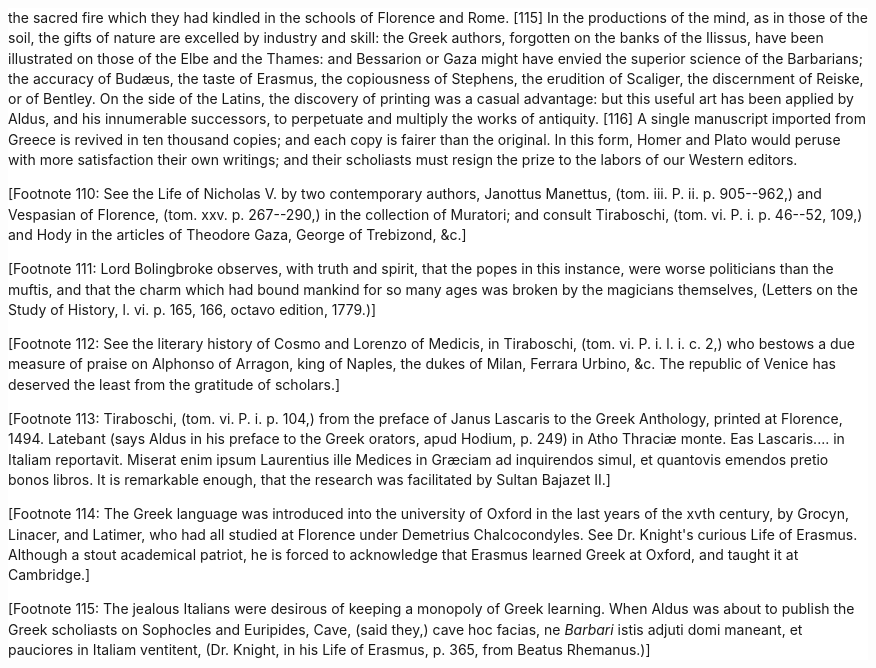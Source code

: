 the sacred fire which they had kindled in the schools of Florence and
Rome. [115] In the productions of the mind, as in those of the soil, the
gifts of nature are excelled by industry and skill: the Greek authors,
forgotten on the banks of the Ilissus, have been illustrated on those
of the Elbe and the Thames: and Bessarion or Gaza might have envied the
superior science of the Barbarians; the accuracy of Budæus, the taste
of Erasmus, the copiousness of Stephens, the erudition of Scaliger, the
discernment of Reiske, or of Bentley. On the side of the Latins, the
discovery of printing was a casual advantage: but this useful art has
been applied by Aldus, and his innumerable successors, to perpetuate and
multiply the works of antiquity. [116] A single manuscript imported from
Greece is revived in ten thousand copies; and each copy is fairer than
the original. In this form, Homer and Plato would peruse with more
satisfaction their own writings; and their scholiasts must resign the
prize to the labors of our Western editors.

[Footnote 110: See the Life of Nicholas V. by two contemporary authors,
Janottus Manettus, (tom. iii. P. ii. p. 905--962,) and Vespasian of
Florence, (tom. xxv. p. 267--290,) in the collection of Muratori; and
consult Tiraboschi, (tom. vi. P. i. p. 46--52, 109,) and Hody in the
articles of Theodore Gaza, George of Trebizond, &c.]

[Footnote 111: Lord Bolingbroke observes, with truth and spirit, that
the popes in this instance, were worse politicians than the muftis, and
that the charm which had bound mankind for so many ages was broken by
the magicians themselves, (Letters on the Study of History, l. vi. p.
165, 166, octavo edition, 1779.)]

[Footnote 112: See the literary history of Cosmo and Lorenzo of Medicis,
in Tiraboschi, (tom. vi. P. i. l. i. c. 2,) who bestows a due measure
of praise on Alphonso of Arragon, king of Naples, the dukes of Milan,
Ferrara Urbino, &c. The republic of Venice has deserved the least from
the gratitude of scholars.]

[Footnote 113: Tiraboschi, (tom. vi. P. i. p. 104,) from the preface
of Janus Lascaris to the Greek Anthology, printed at Florence, 1494.
Latebant (says Aldus in his preface to the Greek orators, apud Hodium,
p. 249) in Atho Thraciæ monte. Eas Lascaris.... in Italiam reportavit.
Miserat enim ipsum Laurentius ille Medices in Græciam ad inquirendos
simul, et quantovis emendos pretio bonos libros. It is remarkable
enough, that the research was facilitated by Sultan Bajazet II.]

[Footnote 114: The Greek language was introduced into the university of
Oxford in the last years of the xvth century, by Grocyn, Linacer, and
Latimer, who had all studied at Florence under Demetrius Chalcocondyles.
See Dr. Knight's curious Life of Erasmus. Although a stout academical
patriot, he is forced to acknowledge that Erasmus learned Greek at
Oxford, and taught it at Cambridge.]

[Footnote 115: The jealous Italians were desirous of keeping a monopoly
of Greek learning. When Aldus was about to publish the Greek scholiasts
on Sophocles and Euripides, Cave, (said they,) cave hoc facias, ne
_Barbari_ istis adjuti domi maneant, et pauciores in Italiam ventitent,
(Dr. Knight, in his Life of Erasmus, p. 365, from Beatus Rhemanus.)]
